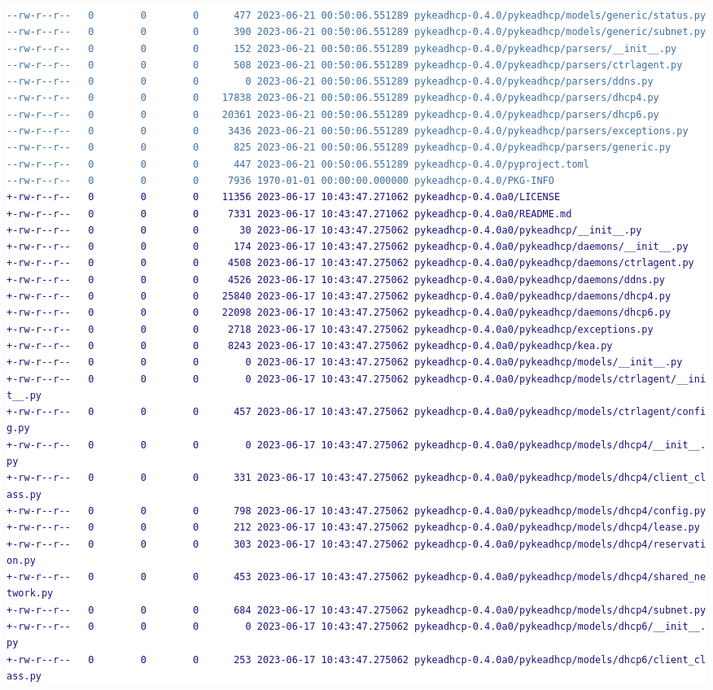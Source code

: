 ```diff
--rw-r--r--   0        0        0      477 2023-06-21 00:50:06.551289 pykeadhcp-0.4.0/pykeadhcp/models/generic/status.py
--rw-r--r--   0        0        0      390 2023-06-21 00:50:06.551289 pykeadhcp-0.4.0/pykeadhcp/models/generic/subnet.py
--rw-r--r--   0        0        0      152 2023-06-21 00:50:06.551289 pykeadhcp-0.4.0/pykeadhcp/parsers/__init__.py
--rw-r--r--   0        0        0      508 2023-06-21 00:50:06.551289 pykeadhcp-0.4.0/pykeadhcp/parsers/ctrlagent.py
--rw-r--r--   0        0        0        0 2023-06-21 00:50:06.551289 pykeadhcp-0.4.0/pykeadhcp/parsers/ddns.py
--rw-r--r--   0        0        0    17838 2023-06-21 00:50:06.551289 pykeadhcp-0.4.0/pykeadhcp/parsers/dhcp4.py
--rw-r--r--   0        0        0    20361 2023-06-21 00:50:06.551289 pykeadhcp-0.4.0/pykeadhcp/parsers/dhcp6.py
--rw-r--r--   0        0        0     3436 2023-06-21 00:50:06.551289 pykeadhcp-0.4.0/pykeadhcp/parsers/exceptions.py
--rw-r--r--   0        0        0      825 2023-06-21 00:50:06.551289 pykeadhcp-0.4.0/pykeadhcp/parsers/generic.py
--rw-r--r--   0        0        0      447 2023-06-21 00:50:06.551289 pykeadhcp-0.4.0/pyproject.toml
--rw-r--r--   0        0        0     7936 1970-01-01 00:00:00.000000 pykeadhcp-0.4.0/PKG-INFO
+-rw-r--r--   0        0        0    11356 2023-06-17 10:43:47.271062 pykeadhcp-0.4.0a0/LICENSE
+-rw-r--r--   0        0        0     7331 2023-06-17 10:43:47.271062 pykeadhcp-0.4.0a0/README.md
+-rw-r--r--   0        0        0       30 2023-06-17 10:43:47.275062 pykeadhcp-0.4.0a0/pykeadhcp/__init__.py
+-rw-r--r--   0        0        0      174 2023-06-17 10:43:47.275062 pykeadhcp-0.4.0a0/pykeadhcp/daemons/__init__.py
+-rw-r--r--   0        0        0     4508 2023-06-17 10:43:47.275062 pykeadhcp-0.4.0a0/pykeadhcp/daemons/ctrlagent.py
+-rw-r--r--   0        0        0     4526 2023-06-17 10:43:47.275062 pykeadhcp-0.4.0a0/pykeadhcp/daemons/ddns.py
+-rw-r--r--   0        0        0    25840 2023-06-17 10:43:47.275062 pykeadhcp-0.4.0a0/pykeadhcp/daemons/dhcp4.py
+-rw-r--r--   0        0        0    22098 2023-06-17 10:43:47.275062 pykeadhcp-0.4.0a0/pykeadhcp/daemons/dhcp6.py
+-rw-r--r--   0        0        0     2718 2023-06-17 10:43:47.275062 pykeadhcp-0.4.0a0/pykeadhcp/exceptions.py
+-rw-r--r--   0        0        0     8243 2023-06-17 10:43:47.275062 pykeadhcp-0.4.0a0/pykeadhcp/kea.py
+-rw-r--r--   0        0        0        0 2023-06-17 10:43:47.275062 pykeadhcp-0.4.0a0/pykeadhcp/models/__init__.py
+-rw-r--r--   0        0        0        0 2023-06-17 10:43:47.275062 pykeadhcp-0.4.0a0/pykeadhcp/models/ctrlagent/__init__.py
+-rw-r--r--   0        0        0      457 2023-06-17 10:43:47.275062 pykeadhcp-0.4.0a0/pykeadhcp/models/ctrlagent/config.py
+-rw-r--r--   0        0        0        0 2023-06-17 10:43:47.275062 pykeadhcp-0.4.0a0/pykeadhcp/models/dhcp4/__init__.py
+-rw-r--r--   0        0        0      331 2023-06-17 10:43:47.275062 pykeadhcp-0.4.0a0/pykeadhcp/models/dhcp4/client_class.py
+-rw-r--r--   0        0        0      798 2023-06-17 10:43:47.275062 pykeadhcp-0.4.0a0/pykeadhcp/models/dhcp4/config.py
+-rw-r--r--   0        0        0      212 2023-06-17 10:43:47.275062 pykeadhcp-0.4.0a0/pykeadhcp/models/dhcp4/lease.py
+-rw-r--r--   0        0        0      303 2023-06-17 10:43:47.275062 pykeadhcp-0.4.0a0/pykeadhcp/models/dhcp4/reservation.py
+-rw-r--r--   0        0        0      453 2023-06-17 10:43:47.275062 pykeadhcp-0.4.0a0/pykeadhcp/models/dhcp4/shared_network.py
+-rw-r--r--   0        0        0      684 2023-06-17 10:43:47.275062 pykeadhcp-0.4.0a0/pykeadhcp/models/dhcp4/subnet.py
+-rw-r--r--   0        0        0        0 2023-06-17 10:43:47.275062 pykeadhcp-0.4.0a0/pykeadhcp/models/dhcp6/__init__.py
+-rw-r--r--   0        0        0      253 2023-06-17 10:43:47.275062 pykeadhcp-0.4.0a0/pykeadhcp/models/dhcp6/client_class.py
```